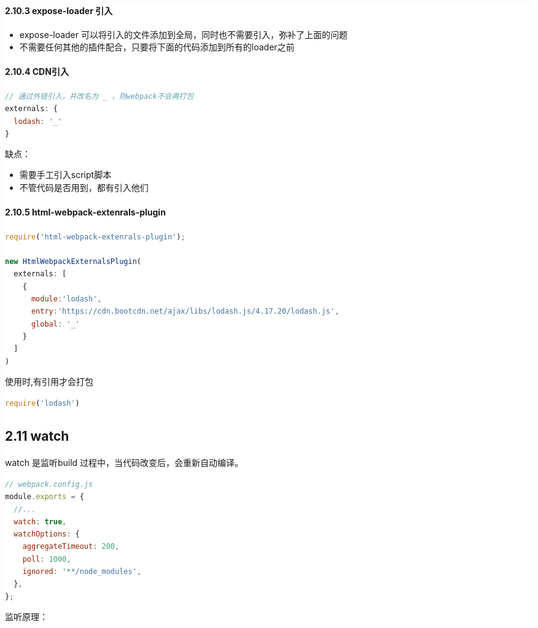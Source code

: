 #### 2.10.3 expose-loader 引入
- expose-loader 可以将引入的文件添加到全局，同时也不需要引入，弥补了上面的问题
- 不需要任何其他的插件配合，只要将下面的代码添加到所有的loader之前

#### 2.10.4 CDN引入
```js
// 通过外链引入，并改名为 _ ，则webpack不会再打包
externals: {
  lodash: '_'
}
```
缺点：
- 需要手工引入script脚本
- 不管代码是否用到，都有引入他们
#### 2.10.5 html-webpack-extenrals-plugin
```js
require('html-webpack-extenrals-plugin');

new HtmlWebpackExternalsPlugin(
  externals: [
    {
      module:'lodash',
      entry:'https://cdn.bootcdn.net/ajax/libs/lodash.js/4.17.20/lodash.js',
      global: '_'
    }
  ]
)
```
使用时,有引用才会打包
```js
require('lodash')
```

 

## 2.11 watch

watch 是监听build 过程中，当代码改变后，会重新自动编译。

```js
// webpack.config.js
module.exports = {
  //...
  watch: true,
  watchOptions: {
    aggregateTimeout: 200,
    poll: 1000,
    ignored: '**/node_modules',
  },
};
```

监听原理：
